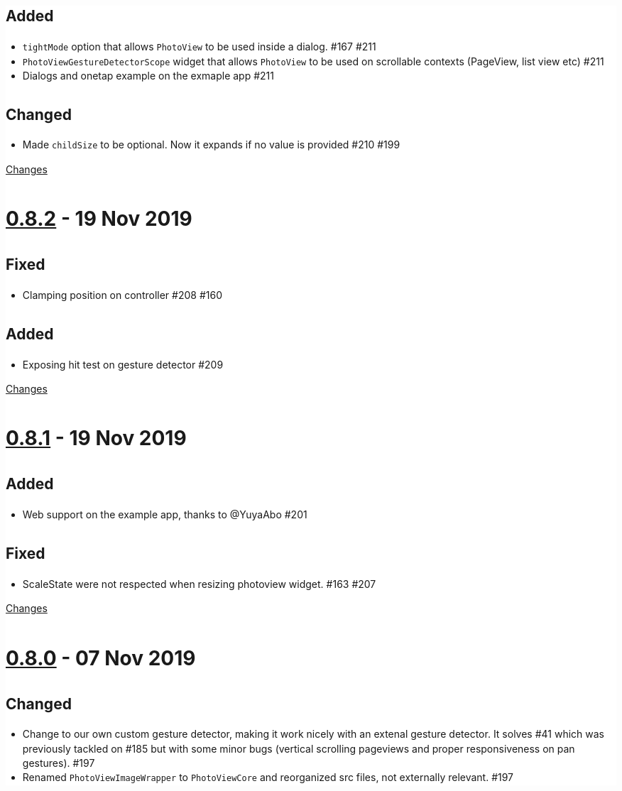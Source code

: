 ## Added

- `tightMode` option that allows `PhotoView` to be used inside a dialog. #167 #211
- `PhotoViewGestureDetectorScope` widget that allows `PhotoView` to be used on scrollable contexts (PageView, list view etc) #211 
-  Dialogs and onetap example on the exmaple app #211

## Changed
- Made `childSize` to be optional. Now it expands if no value is provided #210 #199 

[Changes][0.9.0]


<a name="0.8.2"></a>
# [0.8.2](https://github.com/bluefireteam/photo_view/releases/tag/0.8.2) - 19 Nov 2019

## Fixed 
- Clamping position on controller #208 #160 

## Added
- Exposing hit test on gesture detector #209 

[Changes][0.8.2]


<a name="0.8.1"></a>
# [0.8.1](https://github.com/bluefireteam/photo_view/releases/tag/0.8.1) - 19 Nov 2019

## Added
- Web support on the example app, thanks to @YuyaAbo #201 

## Fixed
- ScaleState were not respected when resizing photoview widget. #163 #207 

[Changes][0.8.1]


<a name="0.8.0"></a>
# [0.8.0](https://github.com/bluefireteam/photo_view/releases/tag/0.8.0) - 07 Nov 2019

## Changed
- Change to our own custom gesture detector, making it work nicely with an extenal gesture detector. It solves #41 which was previously tackled on #185 but with some minor bugs (vertical scrolling pageviews and proper responsiveness on pan gestures). #197 
- Renamed `PhotoViewImageWrapper` to `PhotoViewCore` and reorganized src files, not externally relevant. #197 


[0.15.1]: https://github.com/ericwangjp/photo_view/compare/0.15.0...0.15.1
[0.15.0]: https://github.com/bluefireteam/photo_view/compare/0.14.0...0.15.0
[0.14.0]: https://github.com/bluefireteam/photo_view/compare/0.13.0...0.14.0
[0.13.0]: https://github.com/bluefireteam/photo_view/compare/0.12.0...0.13.0
[0.12.0]: https://github.com/bluefireteam/photo_view/compare/0.11.1...0.12.0
[0.11.1]: https://github.com/bluefireteam/photo_view/compare/0.11.0...0.11.1
[0.11.0]: https://github.com/bluefireteam/photo_view/compare/0.10.3...0.11.0
[0.10.3]: https://github.com/bluefireteam/photo_view/compare/0.10.2...0.10.3
[0.10.2]: https://github.com/bluefireteam/photo_view/compare/0.10.1...0.10.2
[0.10.1]: https://github.com/bluefireteam/photo_view/compare/0.10.0...0.10.1
[0.10.0]: https://github.com/bluefireteam/photo_view/compare/0.9.2...0.10.0
[0.9.2]: https://github.com/bluefireteam/photo_view/compare/0.9.1...0.9.2
[0.9.1]: https://github.com/bluefireteam/photo_view/compare/0.9.0...0.9.1
[0.9.0]: https://github.com/bluefireteam/photo_view/compare/0.8.2...0.9.0
[0.8.2]: https://github.com/bluefireteam/photo_view/compare/0.8.1...0.8.2
[0.8.1]: https://github.com/bluefireteam/photo_view/compare/0.8.0...0.8.1
[0.8.0]: https://github.com/bluefireteam/photo_view/compare/0.7.0...0.8.0
[0.7.0]: https://github.com/bluefireteam/photo_view/compare/0.6.0...0.7.0
[0.6.0]: https://github.com/bluefireteam/photo_view/compare/0.5.0...0.6.0
[0.5.0]: https://github.com/bluefireteam/photo_view/compare/0.4.2...0.5.0
[0.4.2]: https://github.com/bluefireteam/photo_view/compare/0.4.1...0.4.2
[0.4.1]: https://github.com/bluefireteam/photo_view/compare/0.4.0...0.4.1
[0.4.0]: https://github.com/bluefireteam/photo_view/compare/0.3.3...0.4.0
[0.3.3]: https://github.com/bluefireteam/photo_view/compare/0.3.2...0.3.3
[0.3.2]: https://github.com/bluefireteam/photo_view/compare/0.3.1...0.3.2
[0.3.1]: https://github.com/bluefireteam/photo_view/compare/0.3.0...0.3.1
[0.3.0]: https://github.com/bluefireteam/photo_view/compare/0.2.5...0.3.0
[0.2.5]: https://github.com/bluefireteam/photo_view/compare/0.2.4...0.2.5
[0.2.4]: https://github.com/bluefireteam/photo_view/compare/0.2.3...0.2.4
[0.2.3]: https://github.com/bluefireteam/photo_view/compare/0.2.2...0.2.3
[0.2.2]: https://github.com/bluefireteam/photo_view/compare/0.2.1...0.2.2
[0.2.1]: https://github.com/bluefireteam/photo_view/tree/0.2.1